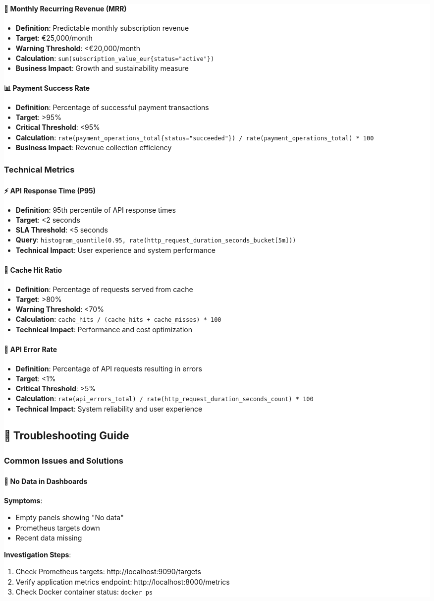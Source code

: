 #### 💼 **Monthly Recurring Revenue (MRR)**
- **Definition**: Predictable monthly subscription revenue
- **Target**: €25,000/month
- **Warning Threshold**: <€20,000/month
- **Calculation**: `sum(subscription_value_eur{status="active"})`
- **Business Impact**: Growth and sustainability measure

#### 📊 **Payment Success Rate**
- **Definition**: Percentage of successful payment transactions
- **Target**: >95%
- **Critical Threshold**: <95%
- **Calculation**: `rate(payment_operations_total{status="succeeded"}) / rate(payment_operations_total) * 100`
- **Business Impact**: Revenue collection efficiency

### Technical Metrics

#### ⚡ **API Response Time (P95)**
- **Definition**: 95th percentile of API response times
- **Target**: <2 seconds
- **SLA Threshold**: <5 seconds
- **Query**: `histogram_quantile(0.95, rate(http_request_duration_seconds_bucket[5m]))`
- **Technical Impact**: User experience and system performance

#### 💾 **Cache Hit Ratio**
- **Definition**: Percentage of requests served from cache
- **Target**: >80%
- **Warning Threshold**: <70%
- **Calculation**: `cache_hits / (cache_hits + cache_misses) * 100`
- **Technical Impact**: Performance and cost optimization

#### 🚫 **API Error Rate**
- **Definition**: Percentage of API requests resulting in errors
- **Target**: <1%
- **Critical Threshold**: >5%
- **Calculation**: `rate(api_errors_total) / rate(http_request_duration_seconds_count) * 100`
- **Technical Impact**: System reliability and user experience

## 🔧 Troubleshooting Guide

### Common Issues and Solutions

#### 🔴 **No Data in Dashboards**

**Symptoms**:
- Empty panels showing "No data"
- Prometheus targets down
- Recent data missing

**Investigation Steps**:
1. Check Prometheus targets: http://localhost:9090/targets
2. Verify application metrics endpoint: http://localhost:8000/metrics
3. Check Docker container status: `docker ps`
